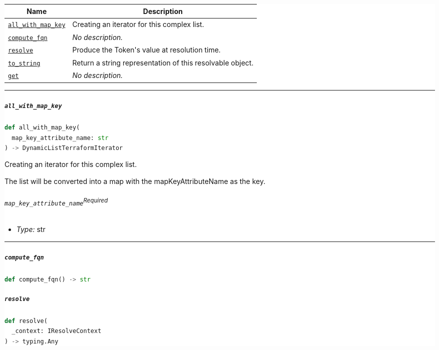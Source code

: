 | **Name** | **Description** |
| --- | --- |
| <code><a href="#@cdktf/provider-snowflake.dataSnowflakeUserProgrammaticAccessTokens.DataSnowflakeUserProgrammaticAccessTokensUserProgrammaticAccessTokensList.allWithMapKey">all_with_map_key</a></code> | Creating an iterator for this complex list. |
| <code><a href="#@cdktf/provider-snowflake.dataSnowflakeUserProgrammaticAccessTokens.DataSnowflakeUserProgrammaticAccessTokensUserProgrammaticAccessTokensList.computeFqn">compute_fqn</a></code> | *No description.* |
| <code><a href="#@cdktf/provider-snowflake.dataSnowflakeUserProgrammaticAccessTokens.DataSnowflakeUserProgrammaticAccessTokensUserProgrammaticAccessTokensList.resolve">resolve</a></code> | Produce the Token's value at resolution time. |
| <code><a href="#@cdktf/provider-snowflake.dataSnowflakeUserProgrammaticAccessTokens.DataSnowflakeUserProgrammaticAccessTokensUserProgrammaticAccessTokensList.toString">to_string</a></code> | Return a string representation of this resolvable object. |
| <code><a href="#@cdktf/provider-snowflake.dataSnowflakeUserProgrammaticAccessTokens.DataSnowflakeUserProgrammaticAccessTokensUserProgrammaticAccessTokensList.get">get</a></code> | *No description.* |

---

##### `all_with_map_key` <a name="all_with_map_key" id="@cdktf/provider-snowflake.dataSnowflakeUserProgrammaticAccessTokens.DataSnowflakeUserProgrammaticAccessTokensUserProgrammaticAccessTokensList.allWithMapKey"></a>

```python
def all_with_map_key(
  map_key_attribute_name: str
) -> DynamicListTerraformIterator
```

Creating an iterator for this complex list.

The list will be converted into a map with the mapKeyAttributeName as the key.

###### `map_key_attribute_name`<sup>Required</sup> <a name="map_key_attribute_name" id="@cdktf/provider-snowflake.dataSnowflakeUserProgrammaticAccessTokens.DataSnowflakeUserProgrammaticAccessTokensUserProgrammaticAccessTokensList.allWithMapKey.parameter.mapKeyAttributeName"></a>

- *Type:* str

---

##### `compute_fqn` <a name="compute_fqn" id="@cdktf/provider-snowflake.dataSnowflakeUserProgrammaticAccessTokens.DataSnowflakeUserProgrammaticAccessTokensUserProgrammaticAccessTokensList.computeFqn"></a>

```python
def compute_fqn() -> str
```

##### `resolve` <a name="resolve" id="@cdktf/provider-snowflake.dataSnowflakeUserProgrammaticAccessTokens.DataSnowflakeUserProgrammaticAccessTokensUserProgrammaticAccessTokensList.resolve"></a>

```python
def resolve(
  _context: IResolveContext
) -> typing.Any
```
